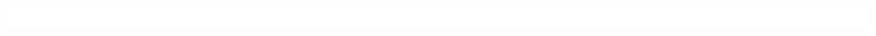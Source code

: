 <img alt="" class="se-image-resource" data-height="1232" data-lazy-src="https://postfiles.pstatic.net/MjAxOTA3MjJfMzQg/MDAxNTYzNzkxNzU3Mzc3.9IxZsPCZ34na0F5xW3-B2mGOcL5rIuaebCk-5OxTlAYg.ozGEVFmEh-Xdxo3QNAEYmaQM02NNaMmEypLC68e2YyIg.JPEG.dls32208/20190720_204053.jpg?type=w966" data-width="693" src="https://raw.githubusercontent.com/rage147-OwO/rage147-OwO.github.io/master/_images/images/2019-7-27-국종 28 식도락(안동)/18.jpg"/>
</a> </div>
</div>
</div> <div class="se-component se-text se-l-default" id="SE-88994f87-b058-11e9-8bd4-059cfa1f6ecf">
<div class="se-component-content">
<div class="se-section se-section-text se-l-default">